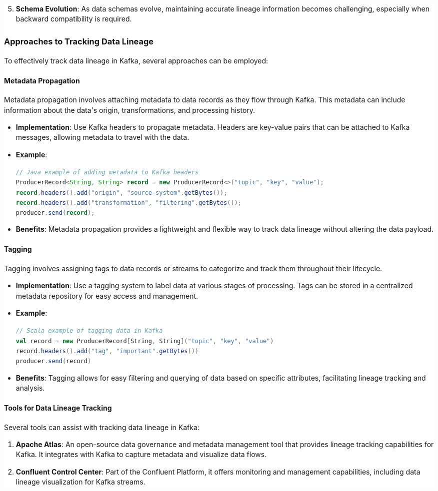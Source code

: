 5. **Schema Evolution**: As data schemas evolve, maintaining accurate lineage information becomes challenging, especially when backward compatibility is required.

### Approaches to Tracking Data Lineage

To effectively track data lineage in Kafka, several approaches can be employed:

#### Metadata Propagation

Metadata propagation involves attaching metadata to data records as they flow through Kafka. This metadata can include information about the data's origin, transformations, and processing history.

- **Implementation**: Use Kafka headers to propagate metadata. Headers are key-value pairs that can be attached to Kafka messages, allowing metadata to travel with the data.

- **Example**: 

    ```java
    // Java example of adding metadata to Kafka headers
    ProducerRecord<String, String> record = new ProducerRecord<>("topic", "key", "value");
    record.headers().add("origin", "source-system".getBytes());
    record.headers().add("transformation", "filtering".getBytes());
    producer.send(record);
    ```

- **Benefits**: Metadata propagation provides a lightweight and flexible way to track data lineage without altering the data payload.

#### Tagging

Tagging involves assigning tags to data records or streams to categorize and track them throughout their lifecycle.

- **Implementation**: Use a tagging system to label data at various stages of processing. Tags can be stored in a centralized metadata repository for easy access and management.

- **Example**: 

    ```scala
    // Scala example of tagging data in Kafka
    val record = new ProducerRecord[String, String]("topic", "key", "value")
    record.headers().add("tag", "important".getBytes())
    producer.send(record)
    ```

- **Benefits**: Tagging allows for easy filtering and querying of data based on specific attributes, facilitating lineage tracking and analysis.

#### Tools for Data Lineage Tracking

Several tools can assist with tracking data lineage in Kafka:

1. **Apache Atlas**: An open-source data governance and metadata management tool that provides lineage tracking capabilities for Kafka. It integrates with Kafka to capture metadata and visualize data flows.

2. **Confluent Control Center**: Part of the Confluent Platform, it offers monitoring and management capabilities, including data lineage visualization for Kafka streams.
